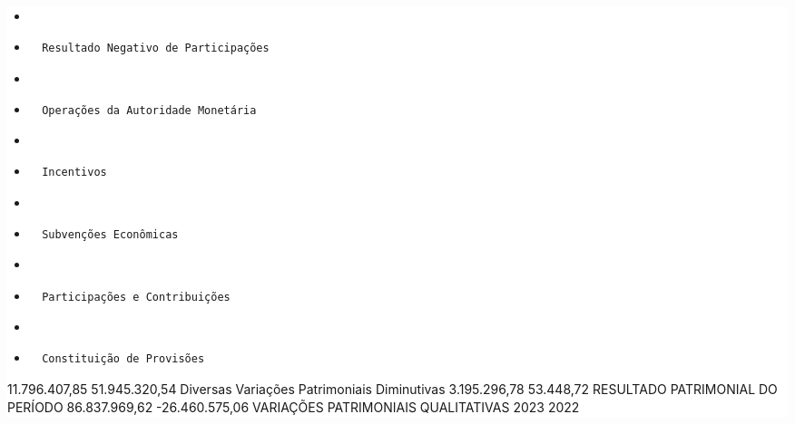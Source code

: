 -
-
        Resultado Negativo de Participações
-
-
        Operações da Autoridade Monetária
-
-
        Incentivos
-
-
        Subvenções Econômicas
-
-
        Participações e Contribuições
-
-
        Constituição de Provisões
11.796.407,85
51.945.320,54
        Diversas Variações Patrimoniais Diminutivas
3.195.296,78
53.448,72
RESULTADO PATRIMONIAL DO PERÍODO
86.837.969,62
-26.460.575,06
VARIAÇÕES PATRIMONIAIS QUALITATIVAS
2023
2022

